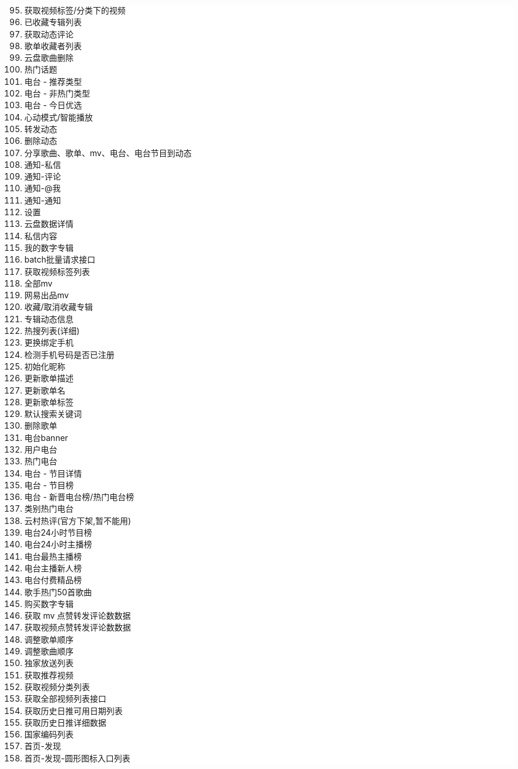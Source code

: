 95. 获取视频标签/分类下的视频
96. 已收藏专辑列表
97. 获取动态评论
98. 歌单收藏者列表
99. 云盘歌曲删除
100. 热门话题
101. 电台 - 推荐类型
102. 电台 - 非热门类型
103. 电台 - 今日优选
104. 心动模式/智能播放
105. 转发动态
106. 删除动态
107. 分享歌曲、歌单、mv、电台、电台节目到动态
108. 通知-私信
109. 通知-评论
110. 通知-@我
111. 通知-通知
112. 设置
113. 云盘数据详情
114. 私信内容
115. 我的数字专辑
116. batch批量请求接口
117. 获取视频标签列表
118. 全部mv
119. 网易出品mv
120. 收藏/取消收藏专辑
121. 专辑动态信息
122. 热搜列表(详细)
123. 更换绑定手机
124. 检测手机号码是否已注册
125. 初始化昵称
126. 更新歌单描述
127. 更新歌单名
128. 更新歌单标签
129. 默认搜索关键词
130. 删除歌单
131. 电台banner
132. 用户电台
133. 热门电台
134. 电台 - 节目详情
135. 电台 - 节目榜
136. 电台 - 新晋电台榜/热门电台榜
137. 类别热门电台
138. 云村热评(官方下架,暂不能用)
139. 电台24小时节目榜
140. 电台24小时主播榜
141. 电台最热主播榜
142. 电台主播新人榜
143. 电台付费精品榜
144. 歌手热门50首歌曲
145. 购买数字专辑
146. 获取 mv 点赞转发评论数数据
147. 获取视频点赞转发评论数数据
148. 调整歌单顺序
149. 调整歌曲顺序
150. 独家放送列表
151. 获取推荐视频
152. 获取视频分类列表
153. 获取全部视频列表接口
154. 获取历史日推可用日期列表
155. 获取历史日推详细数据
156. 国家编码列表
157. 首页-发现
158. 首页-发现-圆形图标入口列表